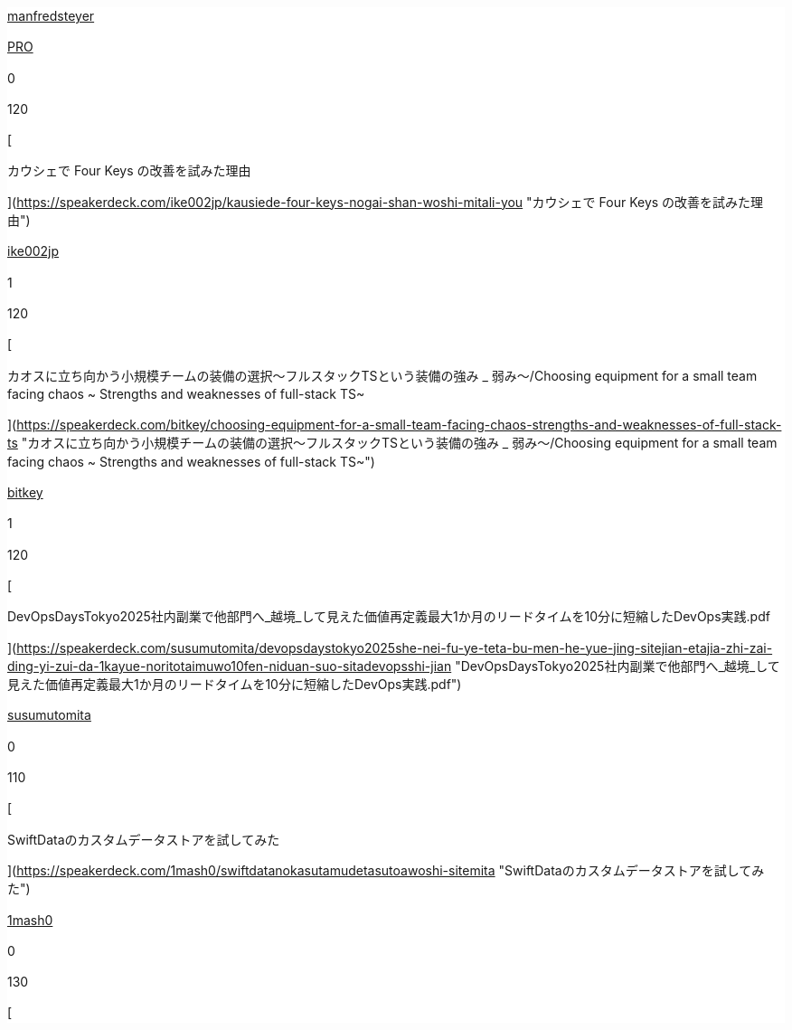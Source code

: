 [manfredsteyer](https://speakerdeck.com/manfredsteyer)

[PRO](https://speakerdeck.com/pro)

0

120

[

カウシェで Four Keys の改善を試みた理由

](https://speakerdeck.com/ike002jp/kausiede-four-keys-nogai-shan-woshi-mitali-you "カウシェで Four Keys の改善を試みた理由")

[ike002jp](https://speakerdeck.com/ike002jp)

1

120

[

カオスに立ち向かう小規模チームの装備の選択〜フルスタックTSという装備の強み \_ 弱み〜/Choosing equipment for a small team facing chaos ~ Strengths and weaknesses of full-stack TS~

](https://speakerdeck.com/bitkey/choosing-equipment-for-a-small-team-facing-chaos-strengths-and-weaknesses-of-full-stack-ts "カオスに立ち向かう小規模チームの装備の選択〜フルスタックTSという装備の強み _ 弱み〜/Choosing equipment for a small team facing chaos ~ Strengths and weaknesses of full-stack TS~")

[bitkey](https://speakerdeck.com/bitkey)

1

120

[

DevOpsDaysTokyo2025社内副業で他部門へ\_越境\_して見えた価値再定義最大1か月のリードタイムを10分に短縮したDevOps実践.pdf

](https://speakerdeck.com/susumutomita/devopsdaystokyo2025she-nei-fu-ye-teta-bu-men-he-yue-jing-sitejian-etajia-zhi-zai-ding-yi-zui-da-1kayue-noritotaimuwo10fen-niduan-suo-sitadevopsshi-jian "DevOpsDaysTokyo2025社内副業で他部門へ_越境_して見えた価値再定義最大1か月のリードタイムを10分に短縮したDevOps実践.pdf")

[susumutomita](https://speakerdeck.com/susumutomita)

0

110

[

SwiftDataのカスタムデータストアを試してみた

](https://speakerdeck.com/1mash0/swiftdatanokasutamudetasutoawoshi-sitemita "SwiftDataのカスタムデータストアを試してみた")

[1mash0](https://speakerdeck.com/1mash0)

0

130

[
